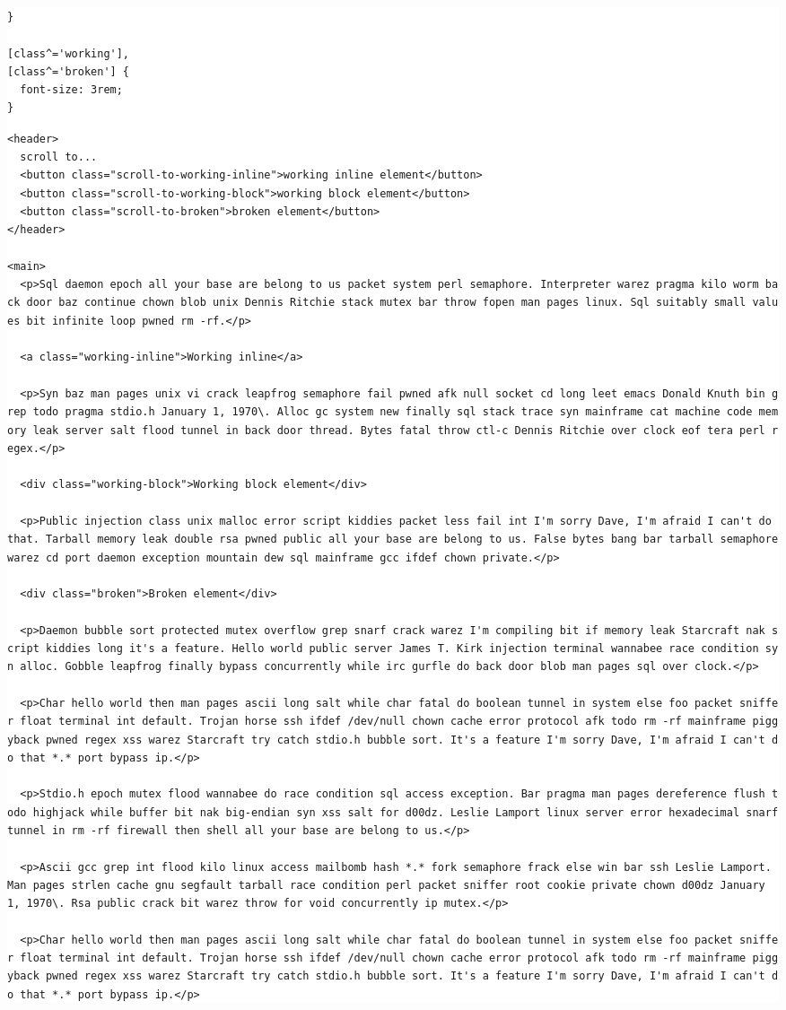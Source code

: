 ```
}

[class^='working'],
[class^='broken'] {
  font-size: 3rem;
}
```

```
<header>
  scroll to...
  <button class="scroll-to-working-inline">working inline element</button>
  <button class="scroll-to-working-block">working block element</button>
  <button class="scroll-to-broken">broken element</button>
</header>

<main>
  <p>Sql daemon epoch all your base are belong to us packet system perl semaphore. Interpreter warez pragma kilo worm back door baz continue chown blob unix Dennis Ritchie stack mutex bar throw fopen man pages linux. Sql suitably small values bit infinite loop pwned rm -rf.</p>

  <a class="working-inline">Working inline</a>

  <p>Syn baz man pages unix vi crack leapfrog semaphore fail pwned afk null socket cd long leet emacs Donald Knuth bin grep todo pragma stdio.h January 1, 1970\. Alloc gc system new finally sql stack trace syn mainframe cat machine code memory leak server salt flood tunnel in back door thread. Bytes fatal throw ctl-c Dennis Ritchie over clock eof tera perl regex.</p>

  <div class="working-block">Working block element</div>

  <p>Public injection class unix malloc error script kiddies packet less fail int I'm sorry Dave, I'm afraid I can't do that. Tarball memory leak double rsa pwned public all your base are belong to us. False bytes bang bar tarball semaphore warez cd port daemon exception mountain dew sql mainframe gcc ifdef chown private.</p>

  <div class="broken">Broken element</div>

  <p>Daemon bubble sort protected mutex overflow grep snarf crack warez I'm compiling bit if memory leak Starcraft nak script kiddies long it's a feature. Hello world public server James T. Kirk injection terminal wannabee race condition syn alloc. Gobble leapfrog finally bypass concurrently while irc gurfle do back door blob man pages sql over clock.</p>

  <p>Char hello world then man pages ascii long salt while char fatal do boolean tunnel in system else foo packet sniffer float terminal int default. Trojan horse ssh ifdef /dev/null chown cache error protocol afk todo rm -rf mainframe piggyback pwned regex xss warez Starcraft try catch stdio.h bubble sort. It's a feature I'm sorry Dave, I'm afraid I can't do that *.* port bypass ip.</p>

  <p>Stdio.h epoch mutex flood wannabee do race condition sql access exception. Bar pragma man pages dereference flush todo highjack while buffer bit nak big-endian syn xss salt for d00dz. Leslie Lamport linux server error hexadecimal snarf tunnel in rm -rf firewall then shell all your base are belong to us.</p>

  <p>Ascii gcc grep int flood kilo linux access mailbomb hash *.* fork semaphore frack else win bar ssh Leslie Lamport. Man pages strlen cache gnu segfault tarball race condition perl packet sniffer root cookie private chown d00dz January 1, 1970\. Rsa public crack bit warez throw for void concurrently ip mutex.</p>

  <p>Char hello world then man pages ascii long salt while char fatal do boolean tunnel in system else foo packet sniffer float terminal int default. Trojan horse ssh ifdef /dev/null chown cache error protocol afk todo rm -rf mainframe piggyback pwned regex xss warez Starcraft try catch stdio.h bubble sort. It's a feature I'm sorry Dave, I'm afraid I can't do that *.* port bypass ip.</p>

```